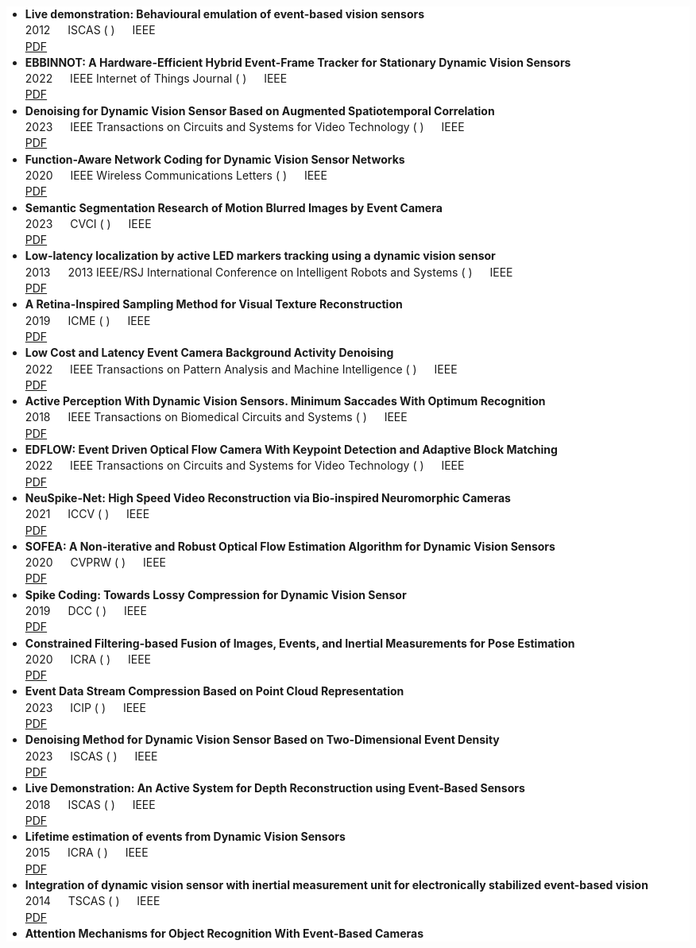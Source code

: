- **Live demonstration: Behavioural emulation of event-based vision sensors**  <br>
  2012 　	ISCAS ( ) 　	IEEE  <br> 
  [PDF](https://ieeexplore.ieee.org/document/6272143) <br>
- **EBBINNOT: A Hardware-Efficient Hybrid Event-Frame Tracker for Stationary Dynamic Vision Sensors**  <br>
  2022 　	IEEE Internet of Things Journal ( ) 　	IEEE  <br> 
  [PDF](https://ieeexplore.ieee.org/document/9782692) <br>
- **Denoising for Dynamic Vision Sensor Based on Augmented Spatiotemporal Correlation**  <br>
  2023 　 IEEE Transactions on Circuits and Systems for Video Technology ( ) 　	IEEE  <br> 
  [PDF](https://ieeexplore.ieee.org/document/10054106) <br>
- **Function-Aware Network Coding for Dynamic Vision Sensor Networks**  <br>
  2020 　  IEEE Wireless Communications Letters ( ) 　	IEEE  <br> 
  [PDF](https://ieeexplore.ieee.org/document/8964289) <br>
- **Semantic Segmentation Research of Motion Blurred Images by Event Camera**  <br>
  2023 　  CVCI ( ) 　	IEEE  <br> 
  [PDF](https://ieeexplore.ieee.org/document/10397200) <br>
- **Low-latency localization by active LED markers tracking using a dynamic vision sensor**  <br>
  2013 　  2013 IEEE/RSJ International Conference on Intelligent Robots and Systems ( ) 　	IEEE  <br> 
  [PDF](https://ieeexplore.ieee.org/document/6696456) <br>
- **A Retina-Inspired Sampling Method for Visual Texture Reconstruction**  <br>
  2019 　  ICME ( ) 　	IEEE  <br> 
  [PDF](https://ieeexplore.ieee.org/document/8784924) <br>
- **Low Cost and Latency Event Camera Background Activity Denoising**  <br>
  2022 　  IEEE Transactions on Pattern Analysis and Machine Intelligence ( ) 　	IEEE  <br> 
  [PDF](https://ieeexplore.ieee.org/document/9720086) <br>
- **Active Perception With Dynamic Vision Sensors. Minimum Saccades With Optimum Recognition**  <br>
  2018 　  IEEE Transactions on Biomedical Circuits and Systems ( ) 　	IEEE  <br> 
  [PDF](https://ieeexplore.ieee.org/document/8383693) <br>
- **EDFLOW: Event Driven Optical Flow Camera With Keypoint Detection and Adaptive Block Matching**  <br>
  2022 　  IEEE Transactions on Circuits and Systems for Video Technology ( ) 　	IEEE  <br> 
  [PDF](https://ieeexplore.ieee.org/document/9727106) <br>
- **NeuSpike-Net: High Speed Video Reconstruction via Bio-inspired Neuromorphic Cameras**  <br>
  2021 　  ICCV ( ) 　	IEEE  <br> 
  [PDF](https://ieeexplore.ieee.org/document/9710085) <br>
- **SOFEA: A Non-iterative and Robust Optical Flow Estimation Algorithm for Dynamic Vision Sensors**  <br>
  2020 　  CVPRW ( ) 　	IEEE  <br> 
  [PDF](https://ieeexplore.ieee.org/document/9150909) <br>
- **Spike Coding: Towards Lossy Compression for Dynamic Vision Sensor**  <br>
  2019 　  DCC ( ) 　	IEEE  <br> 
  [PDF](https://ieeexplore.ieee.org/document/8712793) <br>
- **Constrained Filtering-based Fusion of Images, Events, and Inertial Measurements for Pose Estimation**  <br>
  2020 　  ICRA ( ) 　	IEEE  <br> 
  [PDF](https://ieeexplore.ieee.org/document/9197248) <br>
- **Event Data Stream Compression Based on Point Cloud Representation**  <br>
  2023 　  ICIP ( ) 　	IEEE  <br> 
  [PDF](https://ieeexplore.ieee.org/document/10222287) <br>
- **Denoising Method for Dynamic Vision Sensor Based on Two-Dimensional Event Density**  <br>
  2023 　  ISCAS ( ) 　	IEEE  <br> 
  [PDF](https://ieeexplore.ieee.org/document/10181865) <br>
- **Live Demonstration: An Active System for Depth Reconstruction using Event-Based Sensors**  <br>
  2018 　  ISCAS ( ) 　	IEEE  <br> 
  [PDF](https://ieeexplore.ieee.org/document/8351861) <br>
- **Lifetime estimation of events from Dynamic Vision Sensors**  <br>
  2015 　  ICRA ( ) 　	IEEE  <br> 
  [PDF](https://ieeexplore.ieee.org/document/7139876) <br>
- **Integration of dynamic vision sensor with inertial measurement unit for electronically stabilized event-based vision**  <br>
  2014 　  TSCAS ( ) 　	IEEE  <br> 
  [PDF](https://ieeexplore.ieee.org/document/6865714) <br>
- **Attention Mechanisms for Object Recognition With Event-Based Cameras**  <br>
